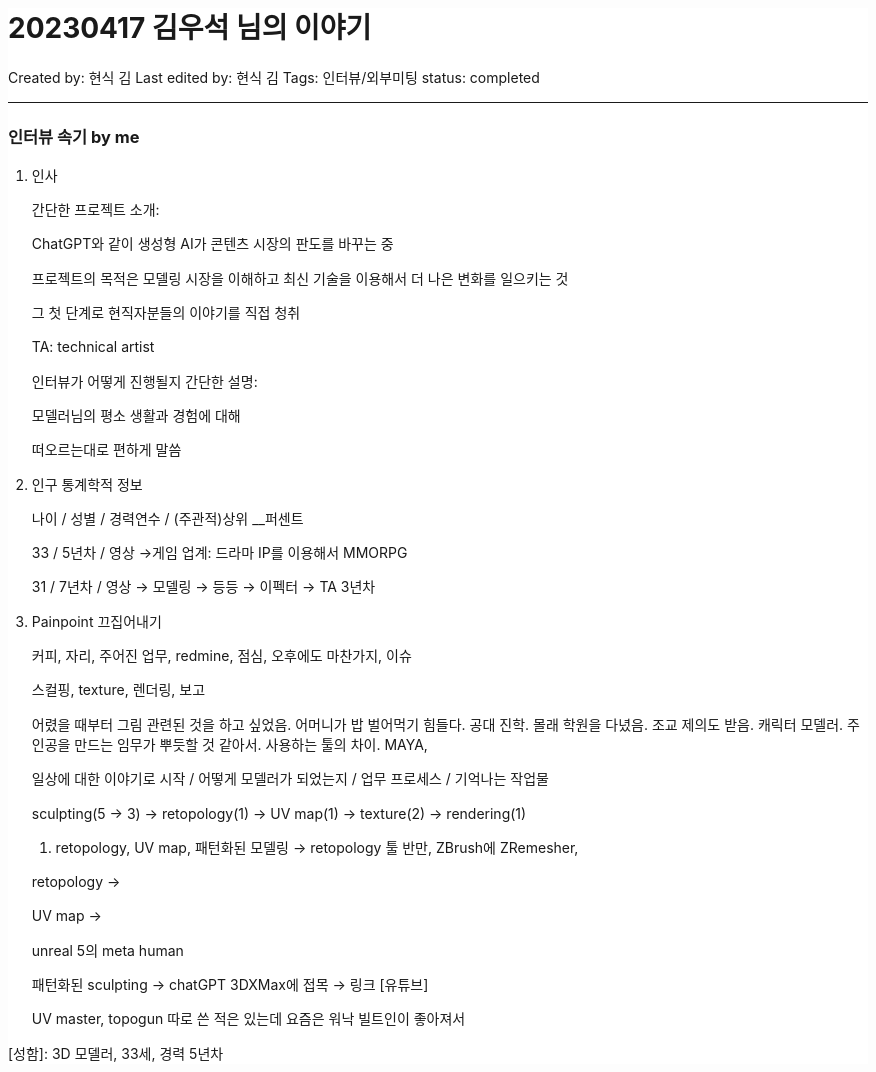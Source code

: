 # 20230417 김우석 님의 이야기

Created by: 현식 김
Last edited by: 현식 김
Tags: 인터뷰/외부미팅
status: completed

---

### 인터뷰 속기 by me

1. 인사
    
    간단한 프로젝트 소개:
    
    ChatGPT와 같이 생성형 AI가 콘텐츠 시장의 판도를 바꾸는 중
    
    프로젝트의 목적은 모델링 시장을 이해하고 최신 기술을 이용해서 더 나은 변화를 일으키는 것
    
    그 첫 단계로 현직자분들의 이야기를 직접 청취
    
    TA: technical artist
    
    인터뷰가 어떻게 진행될지 간단한 설명: 
    
    모델러님의 평소 생활과 경험에 대해
    
    떠오르는대로 편하게 말씀
    
2. 인구 통계학적 정보
    
    나이 / 성별 / 경력연수 / (주관적)상위 __퍼센트
    
    33 / 5년차 / 영상 →게임 업계: 드라마 IP를 이용해서 MMORPG
    
    31 / 7년차 / 영상 → 모델링 → 등등 → 이펙터 → TA 3년차 
    
3. Painpoint 끄집어내기
    
    커피, 자리, 주어진 업무, redmine, 점심, 오후에도 마찬가지, 이슈
    
    스컬핑, texture, 렌더링, 보고
    
    어렸을 때부터 그림 관련된 것을 하고 싶었음. 어머니가 밥 벌어먹기 힘들다. 공대 진학. 몰래 학원을 다녔음. 조교 제의도 받음. 캐릭터 모델러. 주인공을 만드는 임무가 뿌듯할 것 같아서. 사용하는 툴의 차이. MAYA, 
    
    일상에 대한 이야기로 시작 / 어떻게 모델러가 되었는지 / 업무 프로세스 / 기억나는 작업물 
    
    sculpting(5 → 3) → retopology(1) → UV map(1) → texture(2) → rendering(1)
    
    1. retopology, UV map, 패턴화된 모델링 → retopology 툴 반만, ZBrush에 ZRemesher, 
    
    retopology → 
    
    UV map → 
    
    unreal 5의 meta human
    
    패턴화된 sculpting → chatGPT 3DXMax에 접목 → 링크 [유튜브]
    
    UV master, topogun 따로 쓴 적은 있는데 요즘은 워낙 빌트인이 좋아져서
    

[성함]: 3D 모델러, 33세, 경력 5년차